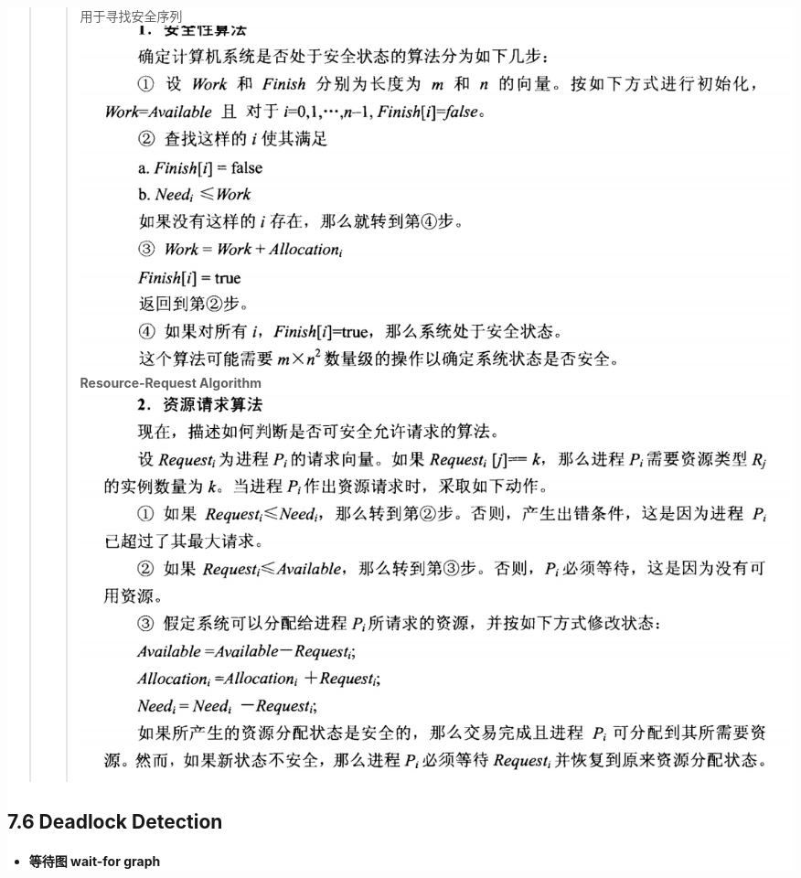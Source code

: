  > > 用于寻找安全序列 ![500](Attachments/Pasted%20image%2020241104110912.png)
 > > **Resource-Request Algorithm**
 > > ![500](Attachments/Pasted%20image%2020241104111245.png)

## 7.6  Deadlock Detection
+ **等待图 wait-for graph**